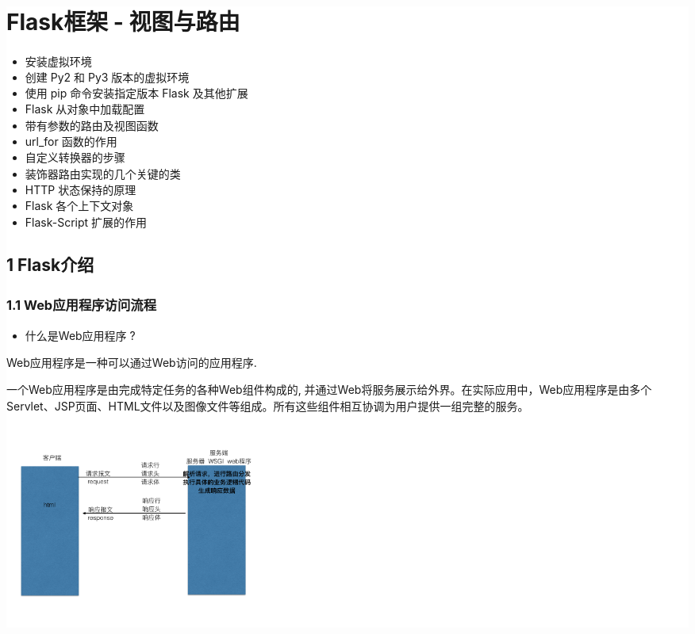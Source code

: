 # Flask框架  - 视图与路由

- 安装虚拟环境
- 创建 Py2 和 Py3 版本的虚拟环境
- 使用 pip 命令安装指定版本 Flask 及其他扩展
- Flask 从对象中加载配置
- 带有参数的路由及视图函数
- url_for 函数的作用
- 自定义转换器的步骤
- 装饰器路由实现的几个关键的类
- HTTP 状态保持的原理
- Flask 各个上下文对象
- Flask-Script 扩展的作用





## 1 Flask介绍

### 1.1 Web应用程序访问流程

- 什么是Web应用程序 ?

Web应用程序是一种可以通过Web访问的应用程序.

一个Web应用程序是由完成特定任务的各种Web组件构成的,  并通过Web将服务展示给外界。在实际应用中，Web应用程序是由多个Servlet、JSP页面、HTML文件以及图像文件等组成。所有这些组件相互协调为用户提供一组完整的服务。

<img src=".\Flask框架__01_images\Web应用程序交互流程.png" alt="Web应用程序交互流程" style="zoom: 33%;" />
